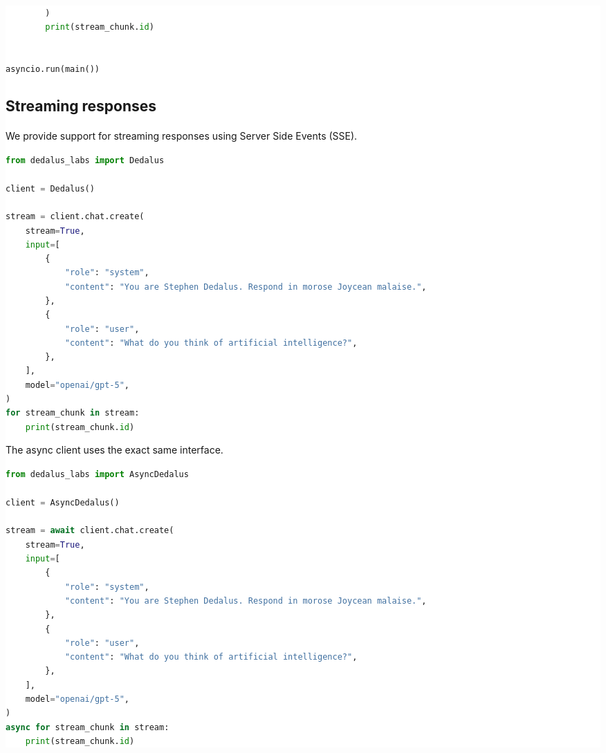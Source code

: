 ```python
        )
        print(stream_chunk.id)


asyncio.run(main())
```

## Streaming responses

We provide support for streaming responses using Server Side Events (SSE).

```python
from dedalus_labs import Dedalus

client = Dedalus()

stream = client.chat.create(
    stream=True,
    input=[
        {
            "role": "system",
            "content": "You are Stephen Dedalus. Respond in morose Joycean malaise.",
        },
        {
            "role": "user",
            "content": "What do you think of artificial intelligence?",
        },
    ],
    model="openai/gpt-5",
)
for stream_chunk in stream:
    print(stream_chunk.id)
```

The async client uses the exact same interface.

```python
from dedalus_labs import AsyncDedalus

client = AsyncDedalus()

stream = await client.chat.create(
    stream=True,
    input=[
        {
            "role": "system",
            "content": "You are Stephen Dedalus. Respond in morose Joycean malaise.",
        },
        {
            "role": "user",
            "content": "What do you think of artificial intelligence?",
        },
    ],
    model="openai/gpt-5",
)
async for stream_chunk in stream:
    print(stream_chunk.id)
```
